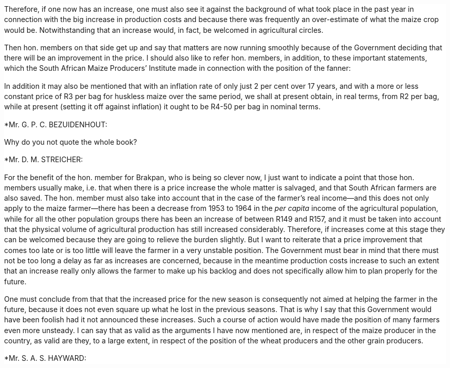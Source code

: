 <p>Therefore, if one now has an increase, one must also see it against the background of what took place in the past year in connection with the big increase in production costs and because there was frequently an over-estimate of what the maize crop would be. Notwithstanding that an increase would, in fact, be welcomed in agricultural circles.</p>

<p>Then hon. members on that side get up and say that matters are now running smoothly because of the Government deciding that there will be an improvement in the price. I should also like to refer hon. members, in addition, to these important statements, which the South African Maize Producers&#x2019; Institute made in connection with the position of the fanner:</p>

<block name="quote">In addition it may also be mentioned that with an inflation rate of only just 2 per cent over 17 years, and with a more or less constant price of R3 per bag for huskless maize over the same period, we shall at present obtain, in real terms, from R2 per bag, while at present (setting it off against inflation) it ought to be R4-50 per bag in nominal terms.</block>

</speech>

<speech by="#bezuidenhout">

<from>*Mr. <person refersTo="hansard_za">G. P. C. BEZUIDENHOUT</person>:</from>

<p>Why do you not quote the whole book?</p>

</speech>

<speech by="#streicher">

<from>*Mr. <person refersTo="hansard_za">D. M. STREICHER</person>:</from>

<p>For the benefit of the hon. member for Brakpan, who is being so clever now, I just want to indicate a point that those hon. members usually make, i.e. that when there is a price increase the whole matter is salvaged, and that South African farmers are also saved. The hon. member must also take into account that in the case of the farmer&#x2019;s real income&#x2014;and this does not only apply to the maize farmer&#x2014;there has been a decrease from 1953 to 1964 in the <i>per capita</i> income of the agricultural population, while for all the other population groups there has been an increase of between R149 and R157, and it must be taken into account that the physical volume of agricultural production has still increased considerably. Therefore, if increases come at this stage they can be welcomed because they are going to relieve the burden slightly. But I want to reiterate that a price improvement that comes too late or is too little will leave the farmer in a very unstable position. The Government must bear in mind that there must not be too long a delay as far as increases are concerned, because in the meantime production costs increase to such an extent that <span class="col_5547-5548" refersTo="page_1433"/>an increase really only allows the farmer to make up his backlog and does not specifically allow him to plan properly for the future.</p>

<p>One must conclude from that that the increased price for the new season is consequently not aimed at helping the farmer in the future, because it does not even square up what he lost in the previous seasons. That is why I say that this Government would have been foolish had it not announced these increases. Such a course of action would have made the position of many farmers even more unsteady. I can say that as valid as the arguments I have now mentioned are, in respect of the maize producer in the country, as valid are they, to a large extent, in respect of the position of the wheat producers and the other grain producers.</p>

</speech>

<speech by="#hayward">

<from>*Mr. <person refersTo="hansard_za">S. A. S. HAYWARD</person>:</from>
